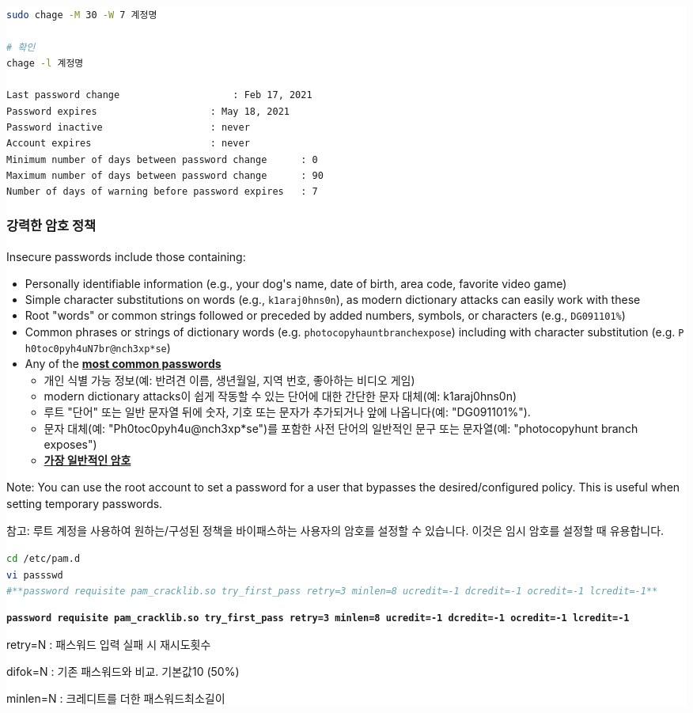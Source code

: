 ```bash
sudo chage -M 30 -W 7 계정명

# 확인
chage -l 계정명

Last password change					: Feb 17, 2021
Password expires					: May 18, 2021
Password inactive					: never
Account expires						: never
Minimum number of days between password change		: 0
Maximum number of days between password change		: 90
Number of days of warning before password expires	: 7
```

### 강력한 암호 정책

Insecure passwords include those containing:

- Personally identifiable information (e.g., your dog's name, date of birth, area code, favorite video game)
- Simple character substitutions on words (e.g., `k1araj0hns0n`), as modern dictionary attacks can easily work with these
- Root "words" or common strings followed or preceded by added numbers, symbols, or characters (e.g., `DG091101%`)
- Common phrases or strings of dictionary words (e.g. `photocopyhauntbranchexpose`) including with character substitution (e.g. `Ph0toc0pyh4uN7br@nch3xp*se`)
- Any of the **[most common passwords](https://en.wikipedia.org/wiki/List_of_the_most_common_passwords)**
    - 개인 식별 가능 정보(예: 반려견 이름, 생년월일, 지역 번호, 좋아하는 비디오 게임)
    - modern dictionary attacks이 쉽게 작동할 수 있는 단어에 대한 간단한 문자 대체(예: k1araj0hns0n)
    - 루트 "단어" 또는 일반 문자열 뒤에 숫자, 기호 또는 문자가 추가되거나 앞에 나옵니다(예: "DG091101%").
    - 문자 대체(예: "Ph0toc0pyh4u@nch3xp*se")를 포함한 사전 단어의 일반적인 문구 또는 문자열(예: "photocopyhunt branch exposes")
    - **[가장 일반적인 암호](https://en.wikipedia.org/wiki/List_of_the_most_common_passwords)**

Note: You can use the root account to set a password for a user that bypasses the desired/configured policy. This is useful when setting temporary passwords.

참고: 루트 계정을 사용하여 원하는/구성된 정책을 바이패스하는 사용자의 암호를 설정할 수 있습니다. 이것은 임시 암호를 설정할 때 유용합니다.

```bash
cd /etc/pam.d
vi passswd
#**password requisite pam_cracklib.so try_first_pass retry=3 minlen=8 ucredit=-1 dcredit=-1 ocredit=-1 lcredit=-1**
```

**`password requisite pam_cracklib.so try_first_pass retry=3 minlen=8 ucredit=-1 dcredit=-1 ocredit=-1 lcredit=-1`**

retry=N : 패스워드 입력 실패 시 재시도횟수

difok=N : 기존 패스워드와 비교. 기본값10 (50%)

minlen=N : 크레디트를 더한 패스워드최소길이
